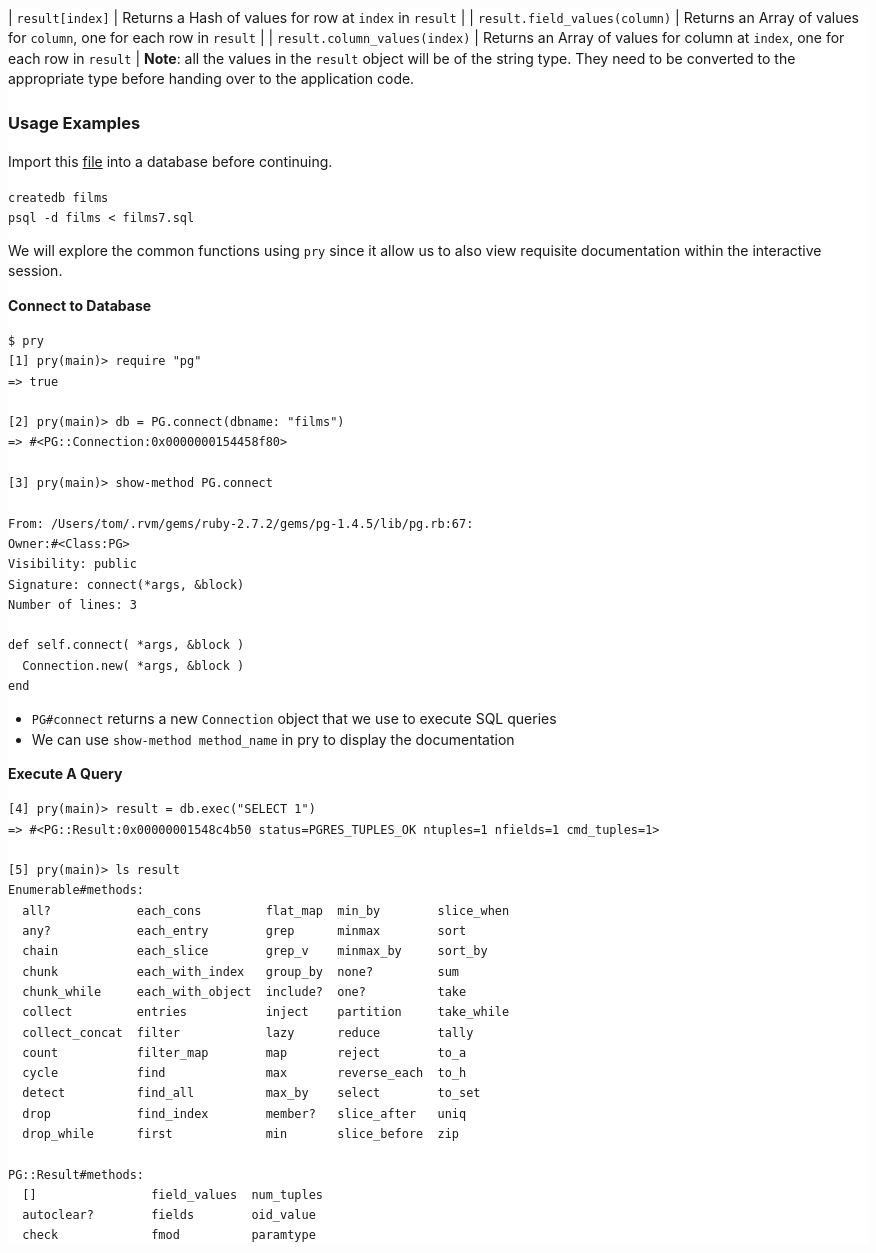 | `result[index]` | Returns a Hash of values for row at `index` in `result` |
| `result.field_values(column)` | Returns an Array of values for `column`, one for each row in `result` |
| `result.column_values(index)` | Returns an Array of values for column at `index`, one for each row in `result` |
**Note**: all the values in the `result` object will be of the string type. They need to be converted to the appropriate type before handing over to the application code.

### Usage Examples
Import this [file](sql_files/films_7.sql) into a database before continuing. 
```terminal
createdb films
psql -d films < films7.sql
```

We will explore the common functions using `pry` since it allow us to also view requisite documentation within the interactive session.

**Connect to Database**
```terminal
$ pry
[1] pry(main)> require "pg"
=> true

[2] pry(main)> db = PG.connect(dbname: "films")
=> #<PG::Connection:0x0000000154458f80>

[3] pry(main)> show-method PG.connect

From: /Users/tom/.rvm/gems/ruby-2.7.2/gems/pg-1.4.5/lib/pg.rb:67:
Owner:#<Class:PG>
Visibility: public
Signature: connect(*args, &block)
Number of lines: 3

def self.connect( *args, &block )
  Connection.new( *args, &block )
end
```
- `PG#connect` returns a new `Connection` object that we use to execute SQL queries 
- We can use `show-method method_name` in pry to display the documentation

**Execute A Query**
```terminal
[4] pry(main)> result = db.exec("SELECT 1")
=> #<PG::Result:0x00000001548c4b50 status=PGRES_TUPLES_OK ntuples=1 nfields=1 cmd_tuples=1>

[5] pry(main)> ls result
Enumerable#methods: 
  all?            each_cons         flat_map  min_by        slice_when
  any?            each_entry        grep      minmax        sort      
  chain           each_slice        grep_v    minmax_by     sort_by   
  chunk           each_with_index   group_by  none?         sum       
  chunk_while     each_with_object  include?  one?          take     
  collect         entries           inject    partition     take_while
  collect_concat  filter            lazy      reduce        tally     
  count           filter_map        map       reject        to_a      
  cycle           find              max       reverse_each  to_h      
  detect          find_all          max_by    select        to_set    
  drop            find_index        member?   slice_after   uniq      
  drop_while      first             min       slice_before  zip       

PG::Result#methods: 
  []                field_values  num_tuples                  
  autoclear?        fields        oid_value                   
  check             fmod          paramtype                   
```